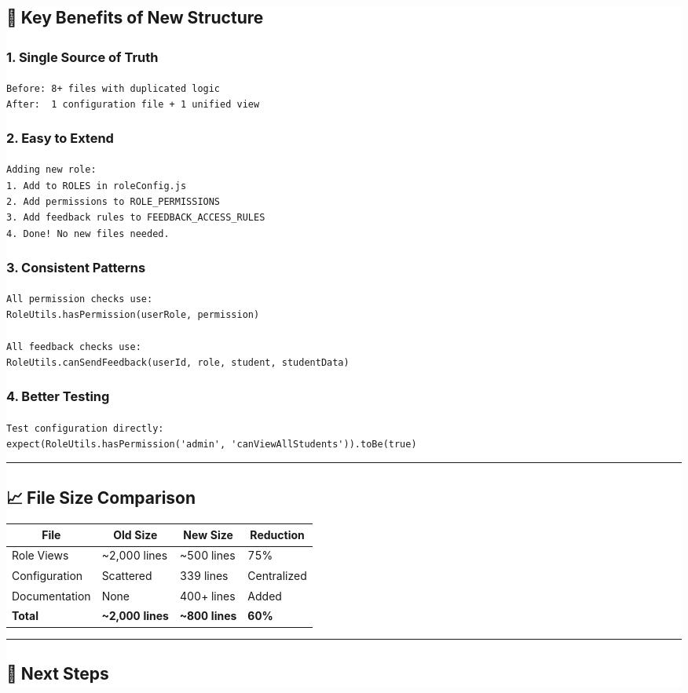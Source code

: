 
## **🎯 Key Benefits of New Structure**

### **1. Single Source of Truth**
```
Before: 8+ files with duplicated logic
After:  1 configuration file + 1 unified view
```

### **2. Easy to Extend**
```
Adding new role:
1. Add to ROLES in roleConfig.js
2. Add permissions to ROLE_PERMISSIONS
3. Add feedback rules to FEEDBACK_ACCESS_RULES
4. Done! No new files needed.
```

### **3. Consistent Patterns**
```
All permission checks use:
RoleUtils.hasPermission(userRole, permission)

All feedback checks use:
RoleUtils.canSendFeedback(userId, role, student, studentData)
```

### **4. Better Testing**
```
Test configuration directly:
expect(RoleUtils.hasPermission('admin', 'canViewAllStudents')).toBe(true)
```

---

## **📈 File Size Comparison**

| File | Old Size | New Size | Reduction |
|------|----------|----------|-----------|
| Role Views | ~2,000 lines | ~500 lines | 75% |
| Configuration | Scattered | 339 lines | Centralized |
| Documentation | None | 400+ lines | Added |
| **Total** | **~2,000 lines** | **~800 lines** | **60%** |

---

## **🚀 Next Steps**
